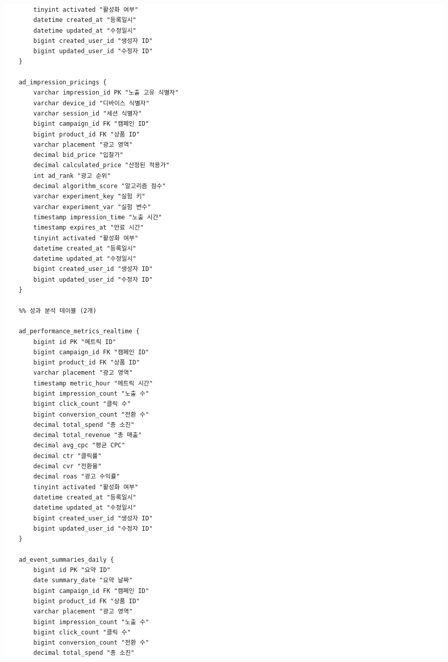 ```mermaid
        tinyint activated "활성화 여부"
        datetime created_at "등록일시"
        datetime updated_at "수정일시"
        bigint created_user_id "생성자 ID"
        bigint updated_user_id "수정자 ID"
    }
    
    ad_impression_pricings {
        varchar impression_id PK "노출 고유 식별자"
        varchar device_id "디바이스 식별자"
        varchar session_id "세션 식별자"
        bigint campaign_id FK "캠페인 ID"
        bigint product_id FK "상품 ID"
        varchar placement "광고 영역"
        decimal bid_price "입찰가"
        decimal calculated_price "산정된 적용가"
        int ad_rank "광고 순위"
        decimal algorithm_score "알고리즘 점수"
        varchar experiment_key "실험 키"
        varchar experiment_var "실험 변수"
        timestamp impression_time "노출 시간"
        timestamp expires_at "만료 시간"
        tinyint activated "활성화 여부"
        datetime created_at "등록일시"
        datetime updated_at "수정일시"
        bigint created_user_id "생성자 ID"
        bigint updated_user_id "수정자 ID"
    }
    
    %% 성과 분석 테이블 (2개)
    
    ad_performance_metrics_realtime {
        bigint id PK "메트릭 ID"
        bigint campaign_id FK "캠페인 ID"
        bigint product_id FK "상품 ID"
        varchar placement "광고 영역"
        timestamp metric_hour "메트릭 시간"
        bigint impression_count "노출 수"
        bigint click_count "클릭 수"
        bigint conversion_count "전환 수"
        decimal total_spend "총 소진"
        decimal total_revenue "총 매출"
        decimal avg_cpc "평균 CPC"
        decimal ctr "클릭률"
        decimal cvr "전환율"
        decimal roas "광고 수익률"
        tinyint activated "활성화 여부"
        datetime created_at "등록일시"
        datetime updated_at "수정일시"
        bigint created_user_id "생성자 ID"
        bigint updated_user_id "수정자 ID"
    }
    
    ad_event_summaries_daily {
        bigint id PK "요약 ID"
        date summary_date "요약 날짜"
        bigint campaign_id FK "캠페인 ID"
        bigint product_id FK "상품 ID"
        varchar placement "광고 영역"
        bigint impression_count "노출 수"
        bigint click_count "클릭 수"
        bigint conversion_count "전환 수"
        decimal total_spend "총 소진"
```